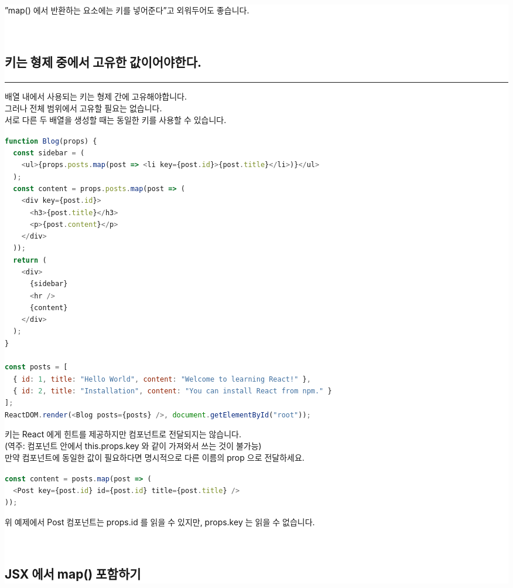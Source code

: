 ”map() 에서 반환하는 요소에는 키를 넣어준다”고 외워두어도 좋습니다.

<br>

## 키는 형제 중에서 고유한 값이어야한다.

---

배열 내에서 사용되는 키는 형제 간에 고유해야합니다.<br>
그러나 전체 범위에서 고유할 필요는 없습니다.<br>
서로 다른 두 배열을 생성할 때는 동일한 키를 사용할 수 있습니다.<br>

```js
function Blog(props) {
  const sidebar = (
    <ul>{props.posts.map(post => <li key={post.id}>{post.title}</li>)}</ul>
  );
  const content = props.posts.map(post => (
    <div key={post.id}>
      <h3>{post.title}</h3>
      <p>{post.content}</p>
    </div>
  ));
  return (
    <div>
      {sidebar}
      <hr />
      {content}
    </div>
  );
}

const posts = [
  { id: 1, title: "Hello World", content: "Welcome to learning React!" },
  { id: 2, title: "Installation", content: "You can install React from npm." }
];
ReactDOM.render(<Blog posts={posts} />, document.getElementById("root"));
```

키는 React 에게 힌트를 제공하지만 컴포넌트로 전달되지는 않습니다.<br>
(역주: 컴포넌트 안에서 this.props.key 와 같이 가져와서 쓰는 것이 불가능)<br>
만약 컴포넌트에 동일한 값이 필요하다면 명시적으로 다른 이름의 prop 으로 전달하세요.<br>

```js
const content = posts.map(post => (
  <Post key={post.id} id={post.id} title={post.title} />
));
```

위 예제에서 Post 컴포넌트는 props.id 를 읽을 수 있지만, props.key 는 읽을 수 없습니다.

<br>

## JSX 에서 map() 포함하기
